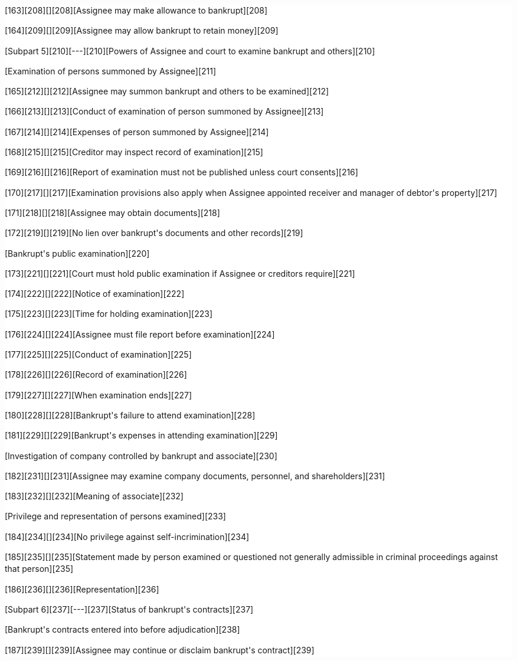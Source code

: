[163][208][][208][Assignee may make allowance to bankrupt][208]

[164][209][][209][Assignee may allow bankrupt to retain money][209]

[Subpart 5][210][---][210][Powers of Assignee and court to examine bankrupt and others][210]

[Examination of persons summoned by Assignee][211]

[165][212][][212][Assignee may summon bankrupt and others to be examined][212]

[166][213][][213][Conduct of examination of person summoned by Assignee][213]

[167][214][][214][Expenses of person summoned by Assignee][214]

[168][215][][215][Creditor may inspect record of examination][215]

[169][216][][216][Report of examination must not be published unless court consents][216]

[170][217][][217][Examination provisions also apply when Assignee appointed receiver and manager of debtor's property][217]

[171][218][][218][Assignee may obtain documents][218]

[172][219][][219][No lien over bankrupt's documents and other records][219]

[Bankrupt's public examination][220]

[173][221][][221][Court must hold public examination if Assignee or creditors require][221]

[174][222][][222][Notice of examination][222]

[175][223][][223][Time for holding examination][223]

[176][224][][224][Assignee must file report before examination][224]

[177][225][][225][Conduct of examination][225]

[178][226][][226][Record of examination][226]

[179][227][][227][When examination ends][227]

[180][228][][228][Bankrupt's failure to attend examination][228]

[181][229][][229][Bankrupt's expenses in attending examination][229]

[Investigation of company controlled by bankrupt and associate][230]

[182][231][][231][Assignee may examine company documents, personnel, and shareholders][231]

[183][232][][232][Meaning of associate][232]

[Privilege and representation of persons examined][233]

[184][234][][234][No privilege against self-incrimination][234]

[185][235][][235][Statement made by person examined or questioned not generally admissible in criminal proceedings against that person][235]

[186][236][][236][Representation][236]

[Subpart 6][237][---][237][Status of bankrupt's contracts][237]

[Bankrupt's contracts entered into before adjudication][238]

[187][239][][239][Assignee may continue or disclaim bankrupt's contract][239]
